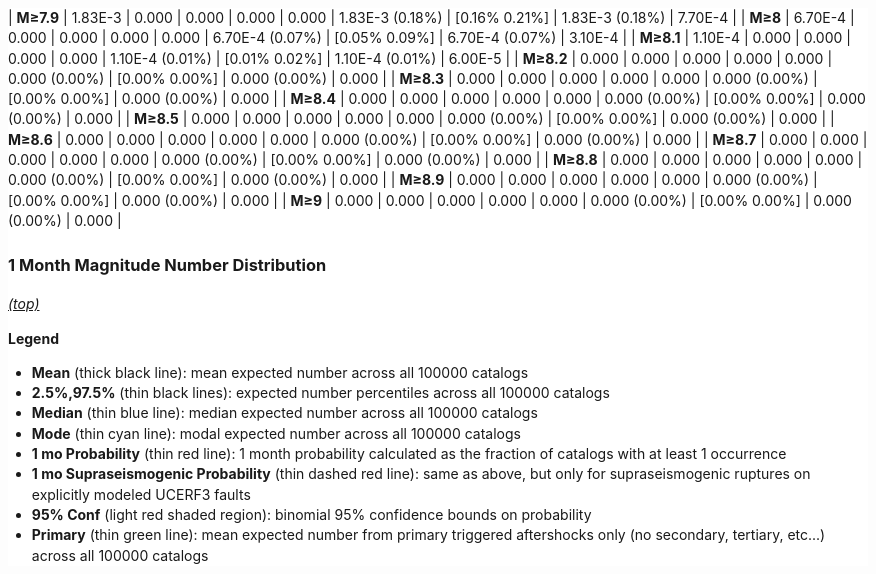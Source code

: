 | **M&ge;7.9** | 1.83E-3 | 0.000 | 0.000 | 0.000 | 0.000 | 1.83E-3 (0.18%) | [0.16% 0.21%] | 1.83E-3 (0.18%) | 7.70E-4 |
| **M&ge;8** | 6.70E-4 | 0.000 | 0.000 | 0.000 | 0.000 | 6.70E-4 (0.07%) | [0.05% 0.09%] | 6.70E-4 (0.07%) | 3.10E-4 |
| **M&ge;8.1** | 1.10E-4 | 0.000 | 0.000 | 0.000 | 0.000 | 1.10E-4 (0.01%) | [0.01% 0.02%] | 1.10E-4 (0.01%) | 6.00E-5 |
| **M&ge;8.2** | 0.000 | 0.000 | 0.000 | 0.000 | 0.000 | 0.000 (0.00%) | [0.00% 0.00%] | 0.000 (0.00%) | 0.000 |
| **M&ge;8.3** | 0.000 | 0.000 | 0.000 | 0.000 | 0.000 | 0.000 (0.00%) | [0.00% 0.00%] | 0.000 (0.00%) | 0.000 |
| **M&ge;8.4** | 0.000 | 0.000 | 0.000 | 0.000 | 0.000 | 0.000 (0.00%) | [0.00% 0.00%] | 0.000 (0.00%) | 0.000 |
| **M&ge;8.5** | 0.000 | 0.000 | 0.000 | 0.000 | 0.000 | 0.000 (0.00%) | [0.00% 0.00%] | 0.000 (0.00%) | 0.000 |
| **M&ge;8.6** | 0.000 | 0.000 | 0.000 | 0.000 | 0.000 | 0.000 (0.00%) | [0.00% 0.00%] | 0.000 (0.00%) | 0.000 |
| **M&ge;8.7** | 0.000 | 0.000 | 0.000 | 0.000 | 0.000 | 0.000 (0.00%) | [0.00% 0.00%] | 0.000 (0.00%) | 0.000 |
| **M&ge;8.8** | 0.000 | 0.000 | 0.000 | 0.000 | 0.000 | 0.000 (0.00%) | [0.00% 0.00%] | 0.000 (0.00%) | 0.000 |
| **M&ge;8.9** | 0.000 | 0.000 | 0.000 | 0.000 | 0.000 | 0.000 (0.00%) | [0.00% 0.00%] | 0.000 (0.00%) | 0.000 |
| **M&ge;9** | 0.000 | 0.000 | 0.000 | 0.000 | 0.000 | 0.000 (0.00%) | [0.00% 0.00%] | 0.000 (0.00%) | 0.000 |

### 1 Month Magnitude Number Distribution
*[(top)](#table-of-contents)*

**Legend**
* **Mean** (thick black line): mean expected number across all 100000 catalogs
* **2.5%,97.5%** (thin black lines): expected number percentiles across all 100000 catalogs
* **Median** (thin blue line): median expected number across all 100000 catalogs
* **Mode** (thin cyan line): modal expected number across all 100000 catalogs
* **1 mo Probability** (thin red line): 1 month probability calculated as the fraction of catalogs with at least 1 occurrence
* **1 mo Supraseismogenic Probability** (thin dashed red line): same as above, but only for supraseismogenic ruptures on explicitly modeled UCERF3 faults
* **95% Conf** (light red shaded region): binomial 95% confidence bounds on probability
* **Primary** (thin green line): mean expected number from primary triggered aftershocks only (no secondary, tertiary, etc...) across all 100000 catalogs
